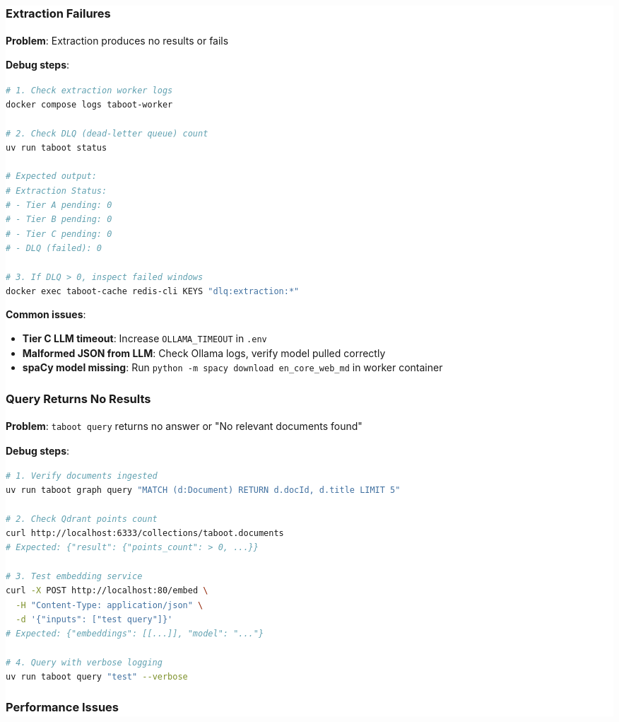 ### Extraction Failures

**Problem**: Extraction produces no results or fails

**Debug steps**:

```bash
# 1. Check extraction worker logs
docker compose logs taboot-worker

# 2. Check DLQ (dead-letter queue) count
uv run taboot status

# Expected output:
# Extraction Status:
# - Tier A pending: 0
# - Tier B pending: 0
# - Tier C pending: 0
# - DLQ (failed): 0

# 3. If DLQ > 0, inspect failed windows
docker exec taboot-cache redis-cli KEYS "dlq:extraction:*"
```

**Common issues**:

- **Tier C LLM timeout**: Increase `OLLAMA_TIMEOUT` in `.env`
- **Malformed JSON from LLM**: Check Ollama logs, verify model pulled correctly
- **spaCy model missing**: Run `python -m spacy download en_core_web_md` in worker container

### Query Returns No Results

**Problem**: `taboot query` returns no answer or "No relevant documents found"

**Debug steps**:

```bash
# 1. Verify documents ingested
uv run taboot graph query "MATCH (d:Document) RETURN d.docId, d.title LIMIT 5"

# 2. Check Qdrant points count
curl http://localhost:6333/collections/taboot.documents
# Expected: {"result": {"points_count": > 0, ...}}

# 3. Test embedding service
curl -X POST http://localhost:80/embed \
  -H "Content-Type: application/json" \
  -d '{"inputs": ["test query"]}'
# Expected: {"embeddings": [[...]], "model": "..."}

# 4. Query with verbose logging
uv run taboot query "test" --verbose
```

### Performance Issues
